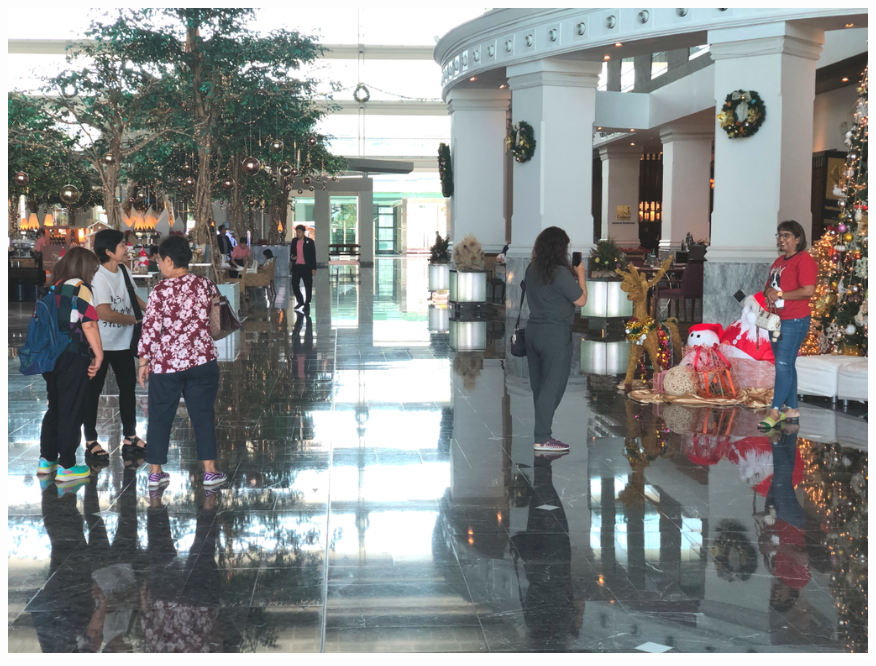 <a href="20231229_040.JPG" data-lightbox="abc"><img src="20231229_040.JPG" alt="サンプル画像" width="900" /></a>